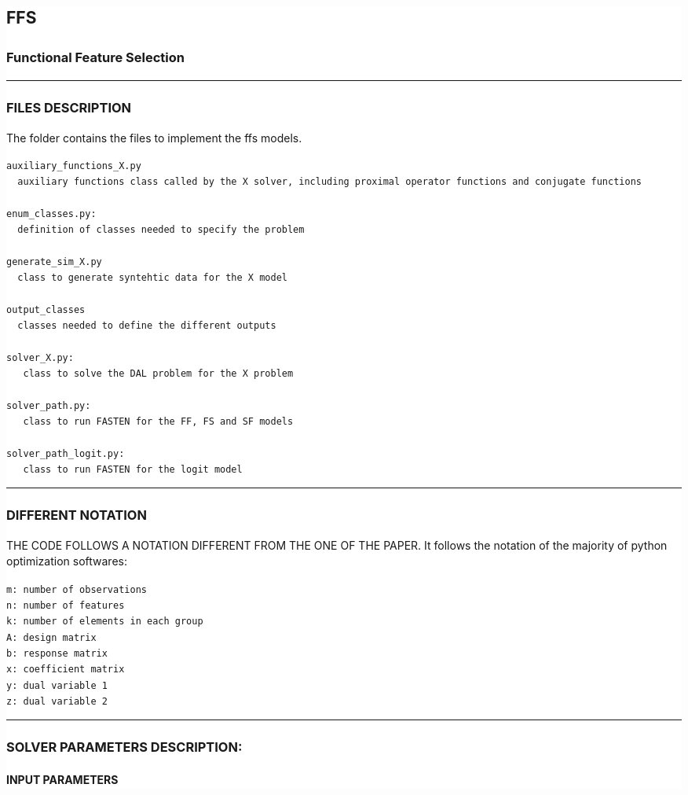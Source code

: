 ## FFS

### Functional Feature Selection


--- 

### FILES DESCRIPTION

The folder contains the files to implement the ffs models. 
    
    auxiliary_functions_X.py
      auxiliary functions class called by the X solver, including proximal operator functions and conjugate functions
    
    enum_classes.py: 
      definition of classes needed to specify the problem
    
    generate_sim_X.py
      class to generate syntehtic data for the X model 
    
    output_classes 
      classes needed to define the different outputs 

    solver_X.py:
       class to solve the DAL problem for the X problem

    solver_path.py:
       class to run FASTEN for the FF, FS and SF models 
    
    solver_path_logit.py:
       class to run FASTEN for the logit model

---

### DIFFERENT NOTATION

THE CODE FOLLOWS A NOTATION DIFFERENT FROM THE ONE OF THE PAPER. It follows the notation of the majority of python optimization softwares:

    m: number of observations
    n: number of features 
    k: number of elements in each group
    A: design matrix
    b: response matrix
    x: coefficient matrix
    y: dual variable 1
    z: dual variable 2
        

---
        
### SOLVER PARAMETERS DESCRIPTION: 

#### INPUT PARAMETERS 
